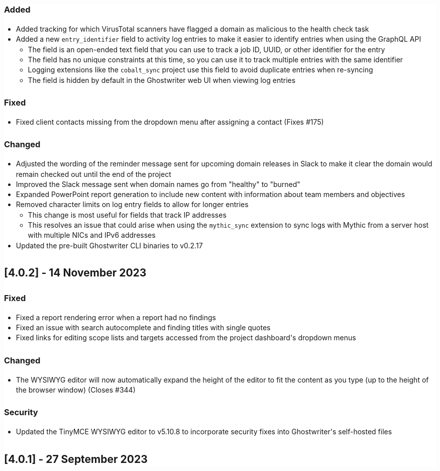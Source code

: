 ### Added

* Added tracking for which VirusTotal scanners have flagged a domain as malicious to the health check task
* Added a new `entry_identifier` field to activity log entries to make it easier to identify entries when using the GraphQL API
  * The field is an open-ended text field that you can use to track a job ID, UUID, or other identifier for the entry
  * The field has no unique constraints at this time, so you can use it to track multiple entries with the same identifier
  * Logging extensions like the `cobalt_sync` project use this field to avoid duplicate entries when re-syncing
  * The field is hidden by default in the Ghostwriter web UI when viewing log entries

### Fixed

* Fixed client contacts missing from the dropdown menu after assigning a contact (Fixes #175)

### Changed

* Adjusted the wording of the reminder message sent for upcoming domain releases in Slack to make it clear the domain would remain checked out until the end of the project
* Improved the Slack message sent when domain names go from "healthy" to "burned"
* Expanded PowerPoint report generation to include new content with information about team members and objectives
* Removed character limits on log entry fields to allow for longer entries
  * This change is most useful for fields that track IP addresses
  * This resolves an issue that could arise when using the `mythic_sync` extension to sync logs with Mythic from a server host with multiple NICs and IPv6 addresses
* Updated the pre-built Ghostwriter CLI binaries to v0.2.17

## [4.0.2] - 14 November 2023

### Fixed

* Fixed a report rendering error when a report had no findings
* Fixed an issue with search autocomplete and finding titles with single quotes
* Fixed links for editing scope lists and targets accessed from the project dashboard's dropdown menus

### Changed

* The WYSIWYG editor will now automatically expand the height of the editor to fit the content as you type (up to the height of the browser window) (Closes #344)

### Security

* Updated the TinyMCE WYSIWYG editor to v5.10.8 to incorporate security fixes into Ghostwriter's self-hosted files

## [4.0.1] - 27 September 2023
